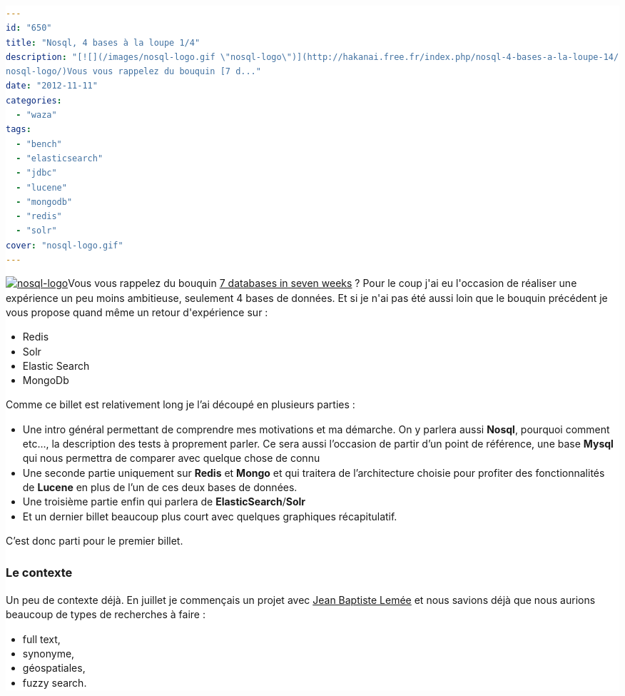 ```yaml
---
id: "650"
title: "Nosql, 4 bases à la loupe 1/4"
description: "[![](/images/nosql-logo.gif \"nosql-logo\")](http://hakanai.free.fr/index.php/nosql-4-bases-a-la-loupe-14/nosql-logo/)Vous vous rappelez du bouquin [7 d..."
date: "2012-11-11"
categories: 
  - "waza"
tags: 
  - "bench"
  - "elasticsearch"
  - "jdbc"
  - "lucene"
  - "mongodb"
  - "redis"
  - "solr"
cover: "nosql-logo.gif"
---
```


[![](/images/nosql-logo.gif "nosql-logo")](http://hakanai.free.fr/index.php/nosql-4-bases-a-la-loupe-14/nosql-logo/)Vous vous rappelez du bouquin [7 databases in seven weeks](http://pragprog.com/book/rwdata/seven-databases-in-seven-weeks) ? Pour le coup j'ai eu l'occasion de réaliser une expérience un peu moins ambitieuse, seulement 4 bases de données. Et si je n'ai pas été aussi loin que le bouquin précédent je vous propose quand même un retour d'expérience sur :

- Redis
- Solr
- Elastic Search
- MongoDb

Comme ce billet est relativement long je l’ai découpé en plusieurs parties :

- Une intro général permettant de comprendre mes motivations et ma démarche. On y parlera aussi **Nosql**, pourquoi comment etc..., la description des tests à proprement parler. Ce sera aussi l’occasion de partir d’un point de référence, une base **Mysql** qui nous permettra de comparer avec quelque chose de connu
- Une seconde partie uniquement sur **Redis** et **Mongo** et qui traitera de l’architecture choisie pour profiter des fonctionnalités de **Lucene** en plus de l’un de ces deux bases de données.
- Une troisième partie enfin qui parlera de **ElasticSearch**/**Solr**
- Et un dernier billet beaucoup plus court avec quelques graphiques récapitulatif.

C’est donc parti pour le premier billet.

### Le contexte

Un peu de contexte déjà. En juillet je commençais un projet avec [Jean Baptiste Lemée](https://fr.twitter.com/jblemee) et nous savions déjà que nous aurions beaucoup de types de recherches à faire :

- full text,
- synonyme,
- géospatiales,
- fuzzy search.
